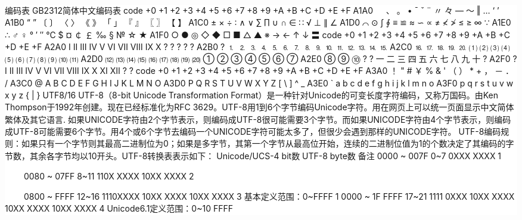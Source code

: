 编码表
GB2312简体中文编码表
code +0 +1 +2 +3 +4 +5 +6 +7 +8 +9 +A +B +C +D +E +F
A1A0 　 、 。 • ˉ ˇ ¨ 〃 々 — ～ ‖ … ‘ ’
A1B0 “ ” 〔 〕 〈 〉 《 》 「 」 『 』 〖 〗 【 】
A1C0 ± × ÷ ∶ ∧ ∨ ∑ ∏ ∪ ∩ ∈ ∷ √ ⊥ ∥ ∠
A1D0 ⌒ ⊙ ∫ ∮ ≡ ≌ ≈ ∽ ∝ ≠ ≮ ≯ ≤ ≥ ∞ ∵
A1E0 ∴ ♂ ♀ ° ′ ″ ℃ $ ¤ ￠ ￡ ‰ § № ☆ ★
A1F0 ○ ● ◎ ◇ ◆ □ ■ △ ▲ ※ → ← ↑ ↓ 〓
code +0 +1 +2 +3 +4 +5 +6 +7 +8 +9 +A +B +C +D +E +F
A2A0 Ⅰ Ⅱ Ⅲ Ⅳ Ⅴ Ⅵ Ⅶ Ⅷ Ⅸ Ⅹ ? ? ? ? ?
A2B0 ? ⒈ ⒉ ⒊ ⒋ ⒌ ⒍ ⒎ ⒏ ⒐ ⒑ ⒒ ⒓ ⒔ ⒕ ⒖
A2C0 ⒗ ⒘ ⒙ ⒚ ⒛ ⑴ ⑵ ⑶ ⑷ ⑸ ⑹ ⑺ ⑻ ⑼ ⑽ ⑾
A2D0 ⑿ ⒀ ⒁ ⒂ ⒃ ⒄ ⒅ ⒆ ⒇ ① ② ③ ④ ⑤ ⑥ ⑦
A2E0 ⑧ ⑨ ⑩ ? ? 一 二 三 四 五 六 七 八 九 十 ?
A2F0 ? Ⅰ Ⅱ Ⅲ Ⅳ Ⅴ Ⅵ Ⅶ Ⅷ Ⅸ Ⅹ Ⅺ Ⅻ ? ?
code +0 +1 +2 +3 +4 +5 +6 +7 +8 +9 +A +B +C +D +E +F
A3A0 ！ " # ￥ % & ' （ ） * + ， － ． /
A3C0 @ A B C D E F G H I J K L M N O
A3D0 P Q R S T U V W X Y Z [ \ ] ^ _
A3E0 ` a b c d e f g h i j k l m n o
A3F0 p q r s t u v w x y z { | }
UTF8/16
UTF-8（8-bit Unicode Transformation Format）是一种针对Unicode的可变长度字符编码，又称万国码。由Ken Thompson于1992年创建。现在已经标准化为RFC 3629。UTF-8用1到6个字节编码Unicode字符。用在网页上可以统一页面显示中文简体繁体及其它语言.
如果UNICODE字符由2个字节表示，则编码成UTF-8很可能需要3个字节。而如果UNICODE字符由4个字节表示，则编码成UTF-8可能需要6个字节。用4个或6个字节去编码一个UNICODE字符可能太多了，但很少会遇到那样的UNICODE字符。
UTF-8编码规则：如果只有一个字节则其最高二进制位为0；如果是多字节，其第一个字节从最高位开始，连续的二进制位值为1的个数决定了其编码的字节数，其余各字节均以10开头。UTF-8转换表表示如下：
Unicode/UCS-4
bit数
UTF-8
byte数
备注
0000 ~
007F
0~7
0XXX XXXX
1

　　
0080 ~
07FF
8~11
110X XXXX
10XX XXXX
2

　　
0800 ~
FFFF
12~16
1110XXXX
10XX XXXX
10XX XXXX
3
基本定义范围：0~FFFF
1 0000 ~
1F FFFF
17~21
1111 0XXX
10XX XXXX
10XX XXXX
10XX XXXX
4
Unicode6.1定义范围：0~10 FFFF